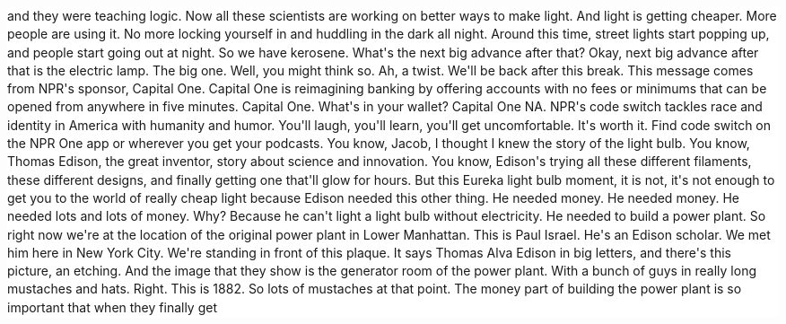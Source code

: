 and they were teaching logic.
Now all these scientists are working on
better ways to make light.
And light is getting cheaper.
More people are using it.
No more locking yourself in
and huddling in the dark all night.
Around this time, street lights start popping up,
and people start going out at night.
So we have kerosene.
What's the next big advance after that?
Okay, next big advance after that
is the electric lamp.
The big one.
Well, you might think so.
Ah, a twist.
We'll be back after this break.
This message comes from NPR's sponsor, Capital One.
Capital One is reimagining banking
by offering accounts with no fees or minimums
that can be opened from anywhere in five minutes.
Capital One.
What's in your wallet?
Capital One NA.
NPR's code switch tackles race and identity in America
with humanity and humor.
You'll laugh, you'll learn,
you'll get uncomfortable.
It's worth it.
Find code switch on the NPR One app
or wherever you get your podcasts.
You know, Jacob,
I thought I knew the story of the light bulb.
You know, Thomas Edison, the great inventor,
story about science and innovation.
You know, Edison's trying all these different filaments,
these different designs,
and finally getting one that'll glow for hours.
But this Eureka light bulb moment,
it is not, it's not enough to get you to the world
of really cheap light
because Edison needed this other thing.
He needed money.
He needed money.
He needed lots and lots of money.
Why?
Because he can't light a light bulb without electricity.
He needed to build a power plant.
So right now we're at the location
of the original power plant in Lower Manhattan.
This is Paul Israel.
He's an Edison scholar.
We met him here in New York City.
We're standing in front of this plaque.
It says Thomas Alva Edison in big letters,
and there's this picture, an etching.
And the image that they show
is the generator room of the power plant.
With a bunch of guys in really long mustaches and hats.
Right.
This is 1882.
So lots of mustaches at that point.
The money part of building the power plant
is so important that when they finally get